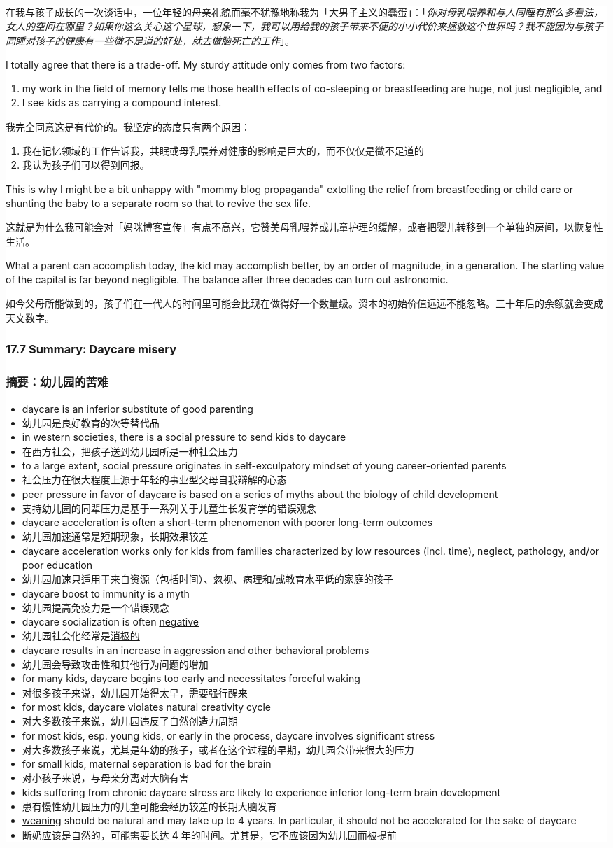 在我与孩子成长的一次谈话中，一位年轻的母亲礼貌而毫不犹豫地称我为「大男子主义的蠢蛋」：「_你对母乳喂养和与人同睡有那么多看法，女人的空间在哪里？如果你这么关心这个星球，想象一下，我可以用给我的孩子带来不便的小小代价来拯救这个世界吗？我不能因为与孩子同睡对孩子的健康有一些微不足道的好处，就去做脑死亡的工作_」。

I totally agree that there is a trade-off. My sturdy attitude only comes from two factors:

1. my work in the field of memory tells me those health effects of co-sleeping or breastfeeding are huge, not just negligible, and
2. I see kids as carrying a compound interest.

我完全同意这是有代价的。我坚定的态度只有两个原因：

1. 我在记忆领域的工作告诉我，共眠或母乳喂养对健康的影响是巨大的，而不仅仅是微不足道的
2. 我认为孩子们可以得到回报。

This is why I might be a bit unhappy with "mommy blog propaganda" extolling the relief from breastfeeding or child care or shunting the baby to a separate room so that to revive the sex life.

这就是为什么我可能会对「妈咪博客宣传」有点不高兴，它赞美母乳喂养或儿童护理的缓解，或者把婴儿转移到一个单独的房间，以恢复性生活。

What a parent can accomplish today, the kid may accomplish better, by an order of magnitude, in a generation. The starting value of the capital is far beyond negligible. The balance after three decades can turn out astronomic.

如今父母所能做到的，孩子们在一代人的时间里可能会比现在做得好一个数量级。资本的初始价值远远不能忽略。三十年后的余额就会变成天文数字。

### 17.7 Summary: Daycare misery

### 摘要：幼儿园的苦难

* daycare is an inferior substitute of good parenting
* 幼儿园是良好教育的次等替代品
* in western societies, there is a social pressure to send kids to daycare
* 在西方社会，把孩子送到幼儿园所是一种社会压力
* to a large extent, social pressure originates in self-exculpatory mindset of young career-oriented parents
* 社会压力在很大程度上源于年轻的事业型父母自我辩解的心态
* peer pressure in favor of daycare is based on a series of myths about the biology of child development
* 支持幼儿园的同辈压力是基于一系列关于儿童生长发育学的错误观念
* daycare acceleration is often a short-term phenomenon with poorer long-term outcomes
* 幼儿园加速通常是短期现象，长期效果较差
* daycare acceleration works only for kids from families characterized by low resources \(incl. time\), neglect, pathology, and/or poor education
* 幼儿园加速只适用于来自资源（包括时间）、忽视、病理和/或教育水平低的家庭的孩子
* daycare boost to immunity is a myth
* 幼儿园提高免疫力是一个错误观念
* daycare socialization is often [negative](https://en.wikipedia.org/wiki/Socialization#Negative_socialization)
* 幼儿园社会化经常是[消极的](https://en.wikipedia.org/wiki/社会化#%20negative%20ative_社会化)
* daycare results in an increase in aggression and other behavioral problems
* 幼儿园会导致攻击性和其他行为问题的增加
* for many kids, daycare begins too early and necessitates forceful waking
* 对很多孩子来说，幼儿园开始得太早，需要强行醒来
* for most kids, daycare violates [natural creativity cycle](https://supermemo.guru/wiki/Natural_creativity_cycle)
* 对大多数孩子来说，幼儿园违反了[自然创造力周期](https://supermemo.guru/wiki/Natural_creativity_cycle)
* for most kids, esp. young kids, or early in the process, daycare involves significant stress
* 对大多数孩子来说，尤其是年幼的孩子，或者在这个过程的早期，幼儿园会带来很大的压力
* for small kids, maternal separation is bad for the brain
* 对小孩子来说，与母亲分离对大脑有害
* kids suffering from chronic daycare stress are likely to experience inferior long-term brain development
* 患有慢性幼儿园压力的儿童可能会经历较差的长期大脑发育
* [weaning](https://en.wikipedia.org/wiki/Weaning) should be natural and may take up to 4 years. In particular, it should not be accelerated for the sake of daycare
* [断奶](https://en.wikipedia.org/wiki/断奶)应该是自然的，可能需要长达 4 年的时间。尤其是，它不应该因为幼儿园而被提前